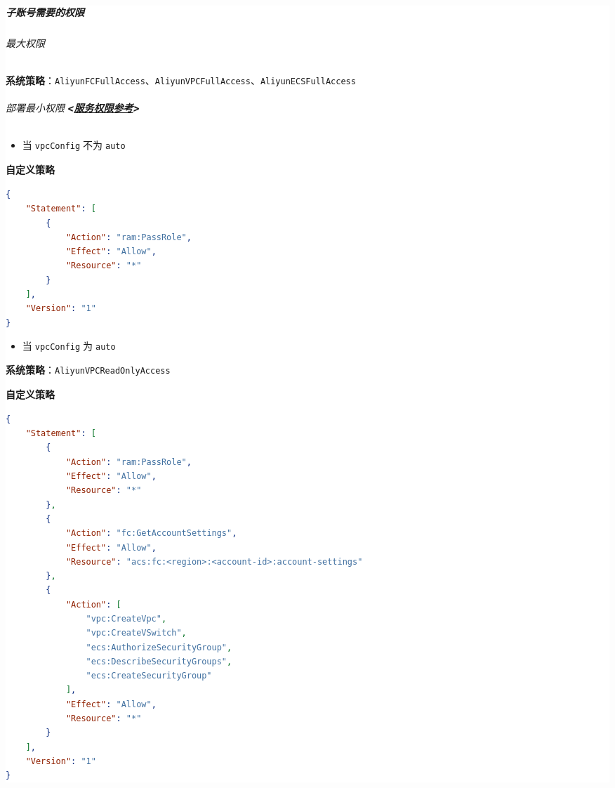 ##### 子账号需要的权限

###### 最大权限

**系统策略**：`AliyunFCFullAccess`、`AliyunVPCFullAccess`、`AliyunECSFullAccess`

###### 部署最小权限 **<**[**服务权限参考**](#子账号需要的权限)**>**

- 当 `vpcConfig` 不为 `auto`

**自定义策略**
```json
{
    "Statement": [
        {
            "Action": "ram:PassRole",
            "Effect": "Allow",
            "Resource": "*"
        }
    ],
    "Version": "1"
}
```

- 当 `vpcConfig` 为 `auto`

**系统策略**：`AliyunVPCReadOnlyAccess`

**自定义策略**

```json
{
    "Statement": [
        {
            "Action": "ram:PassRole",
            "Effect": "Allow",
            "Resource": "*"
        },
        {
            "Action": "fc:GetAccountSettings",
            "Effect": "Allow",
            "Resource": "acs:fc:<region>:<account-id>:account-settings"
        },
        {
            "Action": [
                "vpc:CreateVpc",
                "vpc:CreateVSwitch",
                "ecs:AuthorizeSecurityGroup",
                "ecs:DescribeSecurityGroups",
                "ecs:CreateSecurityGroup"
            ],
            "Effect": "Allow",
            "Resource": "*"
        }
    ],
    "Version": "1"
}
```
